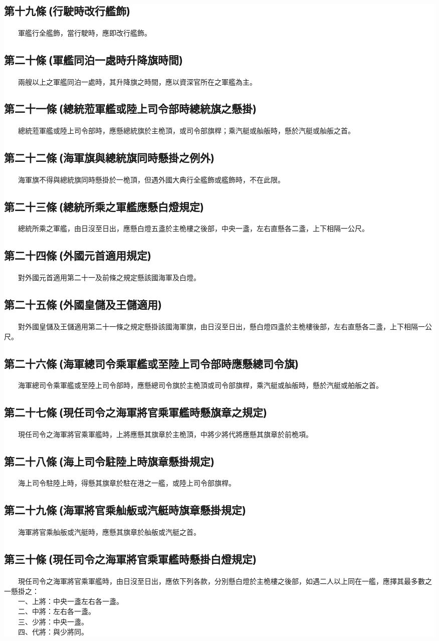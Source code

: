
第十九條 (行駛時改行艦飾)
-------------------------
　　軍艦行全艦飾，當行駛時，應即改行艦飾。  


第二十條 (軍艦同泊一處時升降旗時間)
-----------------------------------
　　兩艘以上之軍艦同泊一處時，其升降旗之時間，應以資深官所在之軍艦為主。  


第二十一條 (總統蒞軍艦或陸上司令部時總統旗之懸掛)
-------------------------------------------------
　　總統蒞軍艦或陸上司令部時，應懸總統旗於主桅頂，或司令部旗桿；乘汽艇或舢舨時，懸於汽艇或舢舨之首。  


第二十二條 (海軍旗與總統旗同時懸掛之例外)
-----------------------------------------
　　海軍旗不得與總統旗同時懸掛於一桅頂，但遇外國大典行全艦飾或艦飾時，不在此限。  


第二十三條 (總統所乘之軍艦應懸白燈規定)
---------------------------------------
　　總統所乘之軍艦，由日沒至日出，應懸白燈五盞於主桅樓之後部，中央一盞，左右直懸各二盞，上下相隔一公尺。  


第二十四條 (外國元首適用規定)
-----------------------------
　　對外國元首適用第二十一及前條之規定懸該國海軍及白燈。  


第二十五條 (外國皇儲及王儲適用)
-------------------------------
　　對外國皇儲及王儲適用第二十一條之規定懸掛該國海軍旗，由日沒至日出，懸白燈四盞於主桅樓後部，左右直懸各二盞，上下相隔一公尺。  


第二十六條 (海軍總司令乘軍艦或至陸上司令部時應懸總司令旗)
---------------------------------------------------------
　　海軍總司令乘軍艦或至陸上司令部時，應懸總司令旗於主桅頂或司令部旗桿，乘汽艇或舢舨時，懸於汽艇或舶舨之首。  


第二十七條 (現任司令之海軍將官乘軍艦時懸旗章之規定)
---------------------------------------------------
　　現任司令之海軍將官乘軍艦時，上將應懸其旗章於主桅頂，中將少將代將應懸其旗章於前桅項。  


第二十八條 (海上司令駐陸上時旗章懸掛規定)
-----------------------------------------
　　海上司令駐陸上時，得懸其旗章於駐在港之一艦，或陸上司令部旗桿。  


第二十九條 (海軍將官乘舢舨或汽艇時旗章懸掛規定)
-----------------------------------------------
　　海軍將官乘舢舨或汽艇時，應懸其旗章於舢舨或汽艇之首。  


第三十條 (現任司令之海軍將官乘軍艦時懸掛白燈規定)
-------------------------------------------------
　　現任司令之海軍將官乘軍艦時，由日沒至日出，應依下列各款，分別懸白燈於主桅樓之後部，如遇二人以上同在一艦，應擇其最多數之一懸掛之：  
　　一、上將：中央一盞左右各一盞。  
　　二、中將：左右各一盞。  
　　三、少將：中央一盞。  
　　四、代將：與少將同。  
